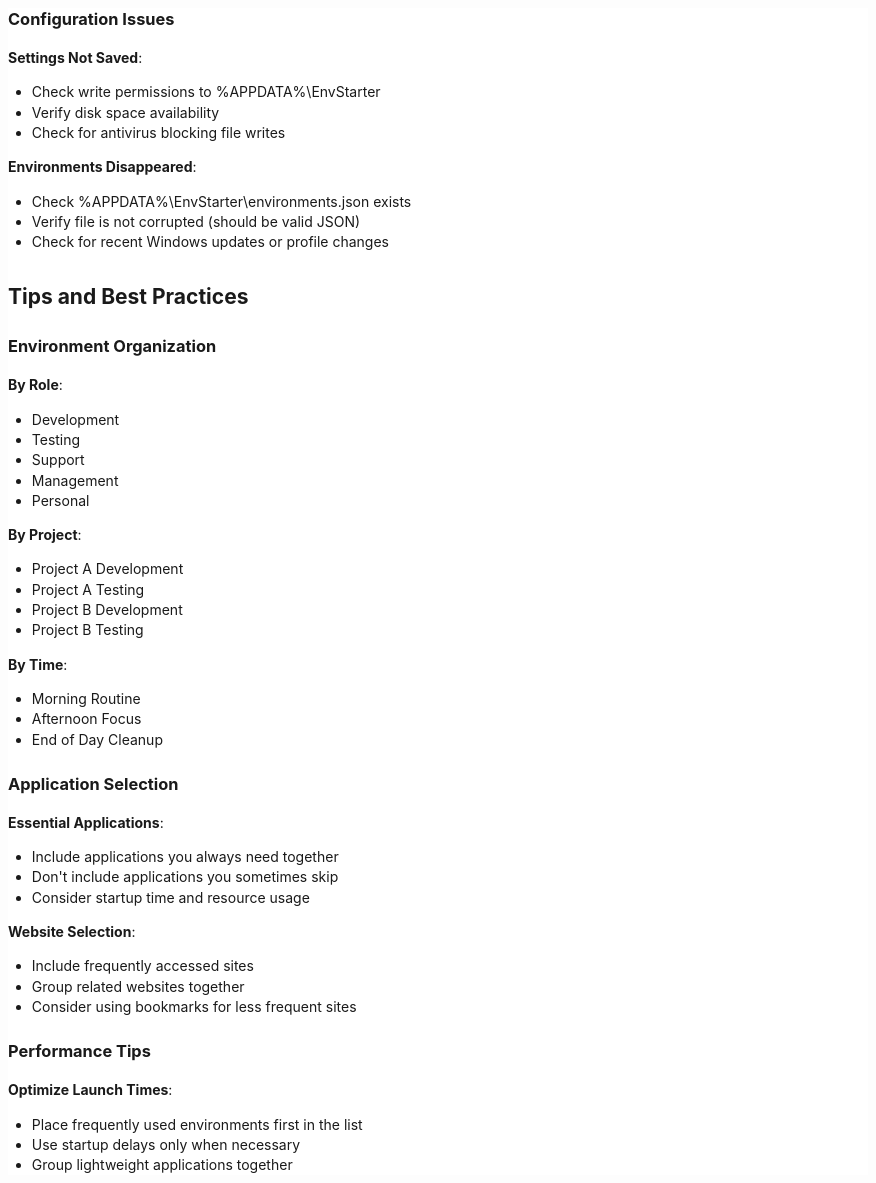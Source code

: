 ### Configuration Issues

**Settings Not Saved**:
- Check write permissions to %APPDATA%\EnvStarter
- Verify disk space availability
- Check for antivirus blocking file writes

**Environments Disappeared**:
- Check %APPDATA%\EnvStarter\environments.json exists
- Verify file is not corrupted (should be valid JSON)
- Check for recent Windows updates or profile changes

## Tips and Best Practices

### Environment Organization

**By Role**:
- Development
- Testing  
- Support
- Management
- Personal

**By Project**:
- Project A Development
- Project A Testing
- Project B Development  
- Project B Testing

**By Time**:
- Morning Routine
- Afternoon Focus
- End of Day Cleanup

### Application Selection

**Essential Applications**:
- Include applications you always need together
- Don't include applications you sometimes skip
- Consider startup time and resource usage

**Website Selection**:
- Include frequently accessed sites
- Group related websites together
- Consider using bookmarks for less frequent sites

### Performance Tips

**Optimize Launch Times**:
- Place frequently used environments first in the list
- Use startup delays only when necessary
- Group lightweight applications together
